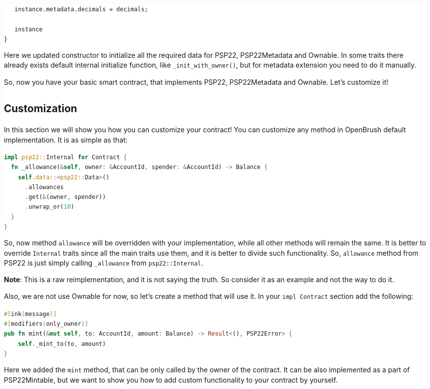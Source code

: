    ```
      instance.metadata.decimals = decimals;
  
      instance
  } 
  ```

Here we updated constructor to initialize all the required data for PSP22, PSP22Metadata and Ownable. In some traits 
there already exists default internal initialize function, like `_init_with_owner()`, but for metadata extension you need to do it manually.

So, now you have your basic smart contract, that implements PSP22, PSP22Metadata and Ownable. Let’s customize it!

## Customization

In this section we will show you how you can customize your contract!
You can customize any method in OpenBrush default implementation. It is as simple as that:

```rust
impl psp22::Internal for Contract {
  fn _allowance(&self, owner: &AccountId, spender: &AccountId) -> Balance {
    self.data::<psp22::Data>()
      .allowances
      .get(&(owner, spender))
      .unwrap_or(10)
  }
}
```

So, now method `allowance` will be overridden with your implementation, while all other methods will remain the same. 
It is better to override `Internal` traits since all the main traits use them, and it is better to divide such functionality. 
So, `allowance` method from PSP22 is just simply calling `_allowance` from `psp22::Internal`.

**Note**: This is a raw reimplementation, and it is not saying the truth. So consider it as an example and not the way to do it.

Also, we are not use Ownable for now, so let’s create a method that will use it.
In your `impl Contract` section add the following:

```rust
#[ink(message)]
#[modifiers(only_owner)]
pub fn mint(&mut self, to: AccountId, amount: Balance) -> Result<(), PSP22Error> {
    self._mint_to(to, amount)
}
```

Here we added the `mint` method, that can be only called by the owner of the contract. It can be also implemented as a 
part of PSP22Mintable, but we want to show you how to add custom functionality to your contract by yourself.
